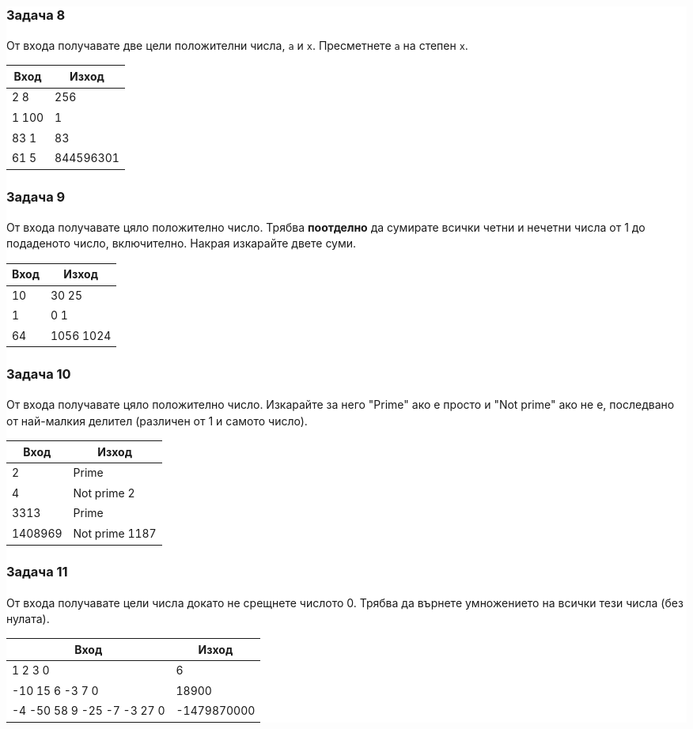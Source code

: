 ### Задача 8

От входа получавате две цели положителни числа, `a` и `x`.
Пресметнете `a` на степен `x`.

|Вход|Изход|
|---|---|
|2 8|256|
|1 100|1|
|83 1|83|
|61 5|844596301|

### Задача 9

От входа получавате цяло положително число.
Трябва **поотделно** да сумирате всички четни и нечетни числа от 1 до подаденото число, включително.
Накрая изкарайте двете суми.

|Вход|Изход|
|---|---|
|10|30 25|
|1|0 1|
|64|1056 1024|

### Задача 10

От входа получавате цяло положително число.
Изкарайте за него "Prime" ако е просто и "Not prime" ако не е, последвано от най-малкия делител (различен от 1 и самото число).

|Вход|Изход|
|---|---|
|2|Prime|
|4|Not prime 2|
|3313|Prime|
|1408969|Not prime 1187|

### Задача 11

От входа получавате цели числа докато не срещнете числото 0.
Трябва да върнете умножението на всички тези числа (без нулата).

|Вход|Изход|
|---|---|
|1 2 3 0|6|
|-10 15 6 -3 7 0|18900|
|-4 -50 58 9 -25 -7 -3 27 0|-1479870000|
